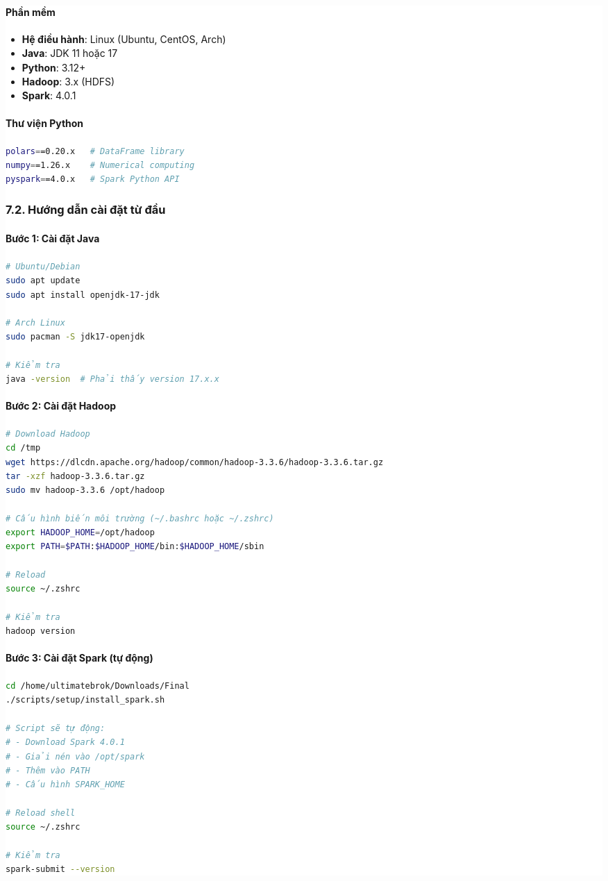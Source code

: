 #### Phần mềm
- **Hệ điều hành**: Linux (Ubuntu, CentOS, Arch)
- **Java**: JDK 11 hoặc 17
- **Python**: 3.12+
- **Hadoop**: 3.x (HDFS)
- **Spark**: 4.0.1

#### Thư viện Python
```bash
polars==0.20.x   # DataFrame library
numpy==1.26.x    # Numerical computing
pyspark==4.0.x   # Spark Python API
```

### 7.2. Hướng dẫn cài đặt từ đầu

#### Bước 1: Cài đặt Java
```bash
# Ubuntu/Debian
sudo apt update
sudo apt install openjdk-17-jdk

# Arch Linux
sudo pacman -S jdk17-openjdk

# Kiểm tra
java -version  # Phải thấy version 17.x.x
```

#### Bước 2: Cài đặt Hadoop
```bash
# Download Hadoop
cd /tmp
wget https://dlcdn.apache.org/hadoop/common/hadoop-3.3.6/hadoop-3.3.6.tar.gz
tar -xzf hadoop-3.3.6.tar.gz
sudo mv hadoop-3.3.6 /opt/hadoop

# Cấu hình biến môi trường (~/.bashrc hoặc ~/.zshrc)
export HADOOP_HOME=/opt/hadoop
export PATH=$PATH:$HADOOP_HOME/bin:$HADOOP_HOME/sbin

# Reload
source ~/.zshrc

# Kiểm tra
hadoop version
```

#### Bước 3: Cài đặt Spark (tự động)
```bash
cd /home/ultimatebrok/Downloads/Final
./scripts/setup/install_spark.sh

# Script sẽ tự động:
# - Download Spark 4.0.1
# - Giải nén vào /opt/spark
# - Thêm vào PATH
# - Cấu hình SPARK_HOME

# Reload shell
source ~/.zshrc

# Kiểm tra
spark-submit --version
```